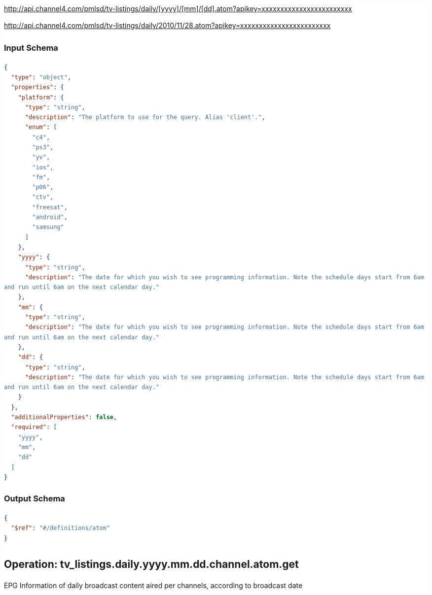  http://api.channel4.com/pmlsd/tv-listings/daily/[yyyy]/[mm]/[dd].atom?apikey=xxxxxxxxxxxxxxxxxxxxxxxx

  http://api.channel4.com/pmlsd/tv-listings/daily/2010/11/28.atom?apikey=xxxxxxxxxxxxxxxxxxxxxxxx

### Input Schema
```json
{
  "type": "object",
  "properties": {
    "platform": {
      "type": "string",
      "description": "The platform to use for the query. Alias 'client'.",
      "enum": [
        "c4",
        "ps3",
        "yv",
        "ios",
        "fm",
        "p06",
        "ctv",
        "freesat",
        "android",
        "samsung"
      ]
    },
    "yyyy": {
      "type": "string",
      "description": "The date for which you wish to see programming information. Note the schedule days start from 6am and run until 6am on the next calendar day."
    },
    "mm": {
      "type": "string",
      "description": "The date for which you wish to see programming information. Note the schedule days start from 6am and run until 6am on the next calendar day."
    },
    "dd": {
      "type": "string",
      "description": "The date for which you wish to see programming information. Note the schedule days start from 6am and run until 6am on the next calendar day."
    }
  },
  "additionalProperties": false,
  "required": [
    "yyyy",
    "mm",
    "dd"
  ]
}
```
### Output Schema
```json
{
  "$ref": "#/definitions/atom"
}
```
## Operation: tv_listings.daily.yyyy.mm.dd.channel.atom.get
EPG Information of daily broadcast content aired per channels, according to 
  broadcast date
